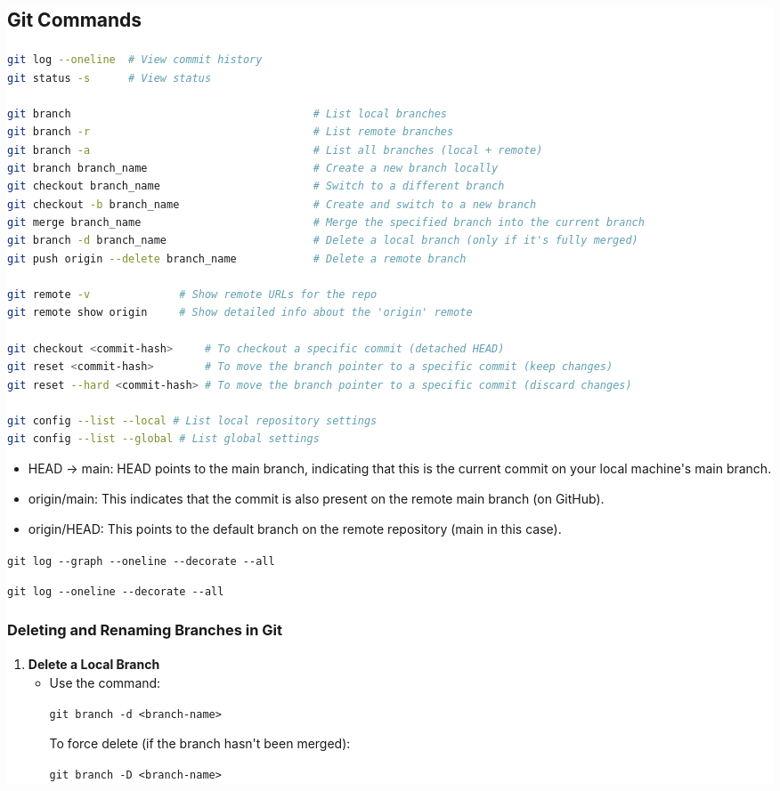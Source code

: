 ## Git Commands

  ```bash
  git log --oneline  # View commit history
  git status -s      # View status

  git branch                                      # List local branches
  git branch -r                                   # List remote branches
  git branch -a                                   # List all branches (local + remote)
  git branch branch_name                          # Create a new branch locally
  git checkout branch_name                        # Switch to a different branch
  git checkout -b branch_name                     # Create and switch to a new branch
  git merge branch_name                           # Merge the specified branch into the current branch
  git branch -d branch_name                       # Delete a local branch (only if it's fully merged)
  git push origin --delete branch_name            # Delete a remote branch

  git remote -v              # Show remote URLs for the repo
  git remote show origin     # Show detailed info about the 'origin' remote

  git checkout <commit-hash>     # To checkout a specific commit (detached HEAD)
  git reset <commit-hash>        # To move the branch pointer to a specific commit (keep changes)
  git reset --hard <commit-hash> # To move the branch pointer to a specific commit (discard changes)

  git config --list --local # List local repository settings
  git config --list --global # List global settings
  ```

- HEAD -> main: HEAD points to the main branch, indicating that this is the current commit on your local machine's main branch. 

- origin/main: This indicates that the commit is also present on the remote main branch (on GitHub). 
- origin/HEAD: This points to the default branch on the remote repository (main in this case).

``` 
git log --graph --oneline --decorate --all 
```
``` 
git log --oneline --decorate --all 
```

### Deleting and Renaming Branches in Git

1. **Delete a Local Branch**  
   - Use the command:  
     ```
     git branch -d <branch-name>
     ```  
     To force delete (if the branch hasn't been merged):  
     ```
     git branch -D <branch-name>
     ```
